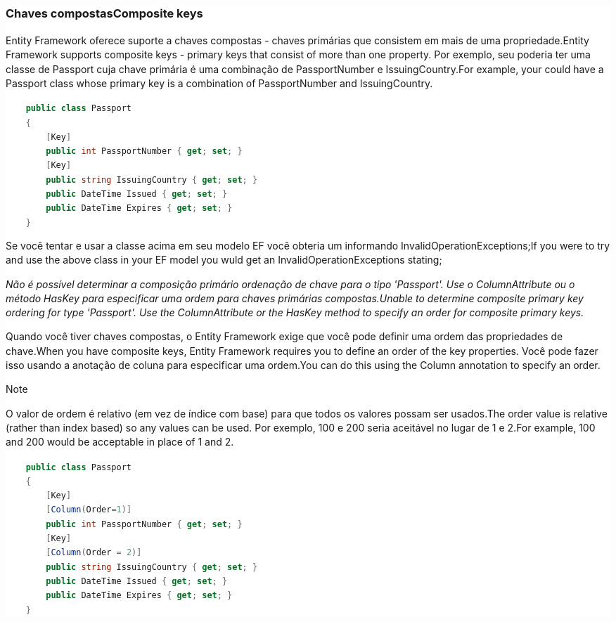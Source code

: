 ### <a name="composite-keys"></a><span data-ttu-id="e3f61-131">Chaves compostas</span><span class="sxs-lookup"><span data-stu-id="e3f61-131">Composite keys</span></span>

<span data-ttu-id="e3f61-132">Entity Framework oferece suporte a chaves compostas - chaves primárias que consistem em mais de uma propriedade.</span><span class="sxs-lookup"><span data-stu-id="e3f61-132">Entity Framework supports composite keys - primary keys that consist of more than one property.</span></span> <span data-ttu-id="e3f61-133">Por exemplo, seu poderia ter uma classe de Passport cuja chave primária é uma combinação de PassportNumber e IssuingCountry.</span><span class="sxs-lookup"><span data-stu-id="e3f61-133">For example, your could have a Passport class whose primary key is a combination of PassportNumber and IssuingCountry.</span></span>

``` csharp
    public class Passport
    {
        [Key]
        public int PassportNumber { get; set; }
        [Key]
        public string IssuingCountry { get; set; }
        public DateTime Issued { get; set; }
        public DateTime Expires { get; set; }
    }
```

<span data-ttu-id="e3f61-134">Se você tentar e usar a classe acima em seu modelo EF você obteria um informando InvalidOperationExceptions;</span><span class="sxs-lookup"><span data-stu-id="e3f61-134">If you were to try and use the above class in your EF model you wuld get an InvalidOperationExceptions stating;</span></span>

<span data-ttu-id="e3f61-135">*Não é possível determinar a composição primário ordenação de chave para o tipo 'Passport'. Use o ColumnAttribute ou o método HasKey para especificar uma ordem para chaves primárias compostas.*</span><span class="sxs-lookup"><span data-stu-id="e3f61-135">*Unable to determine composite primary key ordering for type 'Passport'. Use the ColumnAttribute or the HasKey method to specify an order for composite primary keys.*</span></span>

<span data-ttu-id="e3f61-136">Quando você tiver chaves compostas, o Entity Framework exige que você pode definir uma ordem das propriedades de chave.</span><span class="sxs-lookup"><span data-stu-id="e3f61-136">When you have composite keys, Entity Framework requires you to define an order of the key properties.</span></span> <span data-ttu-id="e3f61-137">Você pode fazer isso usando a anotação de coluna para especificar uma ordem.</span><span class="sxs-lookup"><span data-stu-id="e3f61-137">You can do this using the Column annotation to specify an order.</span></span>

>[!NOTE]
> <span data-ttu-id="e3f61-138">O valor de ordem é relativo (em vez de índice com base) para que todos os valores possam ser usados.</span><span class="sxs-lookup"><span data-stu-id="e3f61-138">The order value is relative (rather than index based) so any values can be used.</span></span> <span data-ttu-id="e3f61-139">Por exemplo, 100 e 200 seria aceitável no lugar de 1 e 2.</span><span class="sxs-lookup"><span data-stu-id="e3f61-139">For example, 100 and 200 would be acceptable in place of 1 and 2.</span></span>

``` csharp
    public class Passport
    {
        [Key]
        [Column(Order=1)]
        public int PassportNumber { get; set; }
        [Key]
        [Column(Order = 2)]
        public string IssuingCountry { get; set; }
        public DateTime Issued { get; set; }
        public DateTime Expires { get; set; }
    }
```

